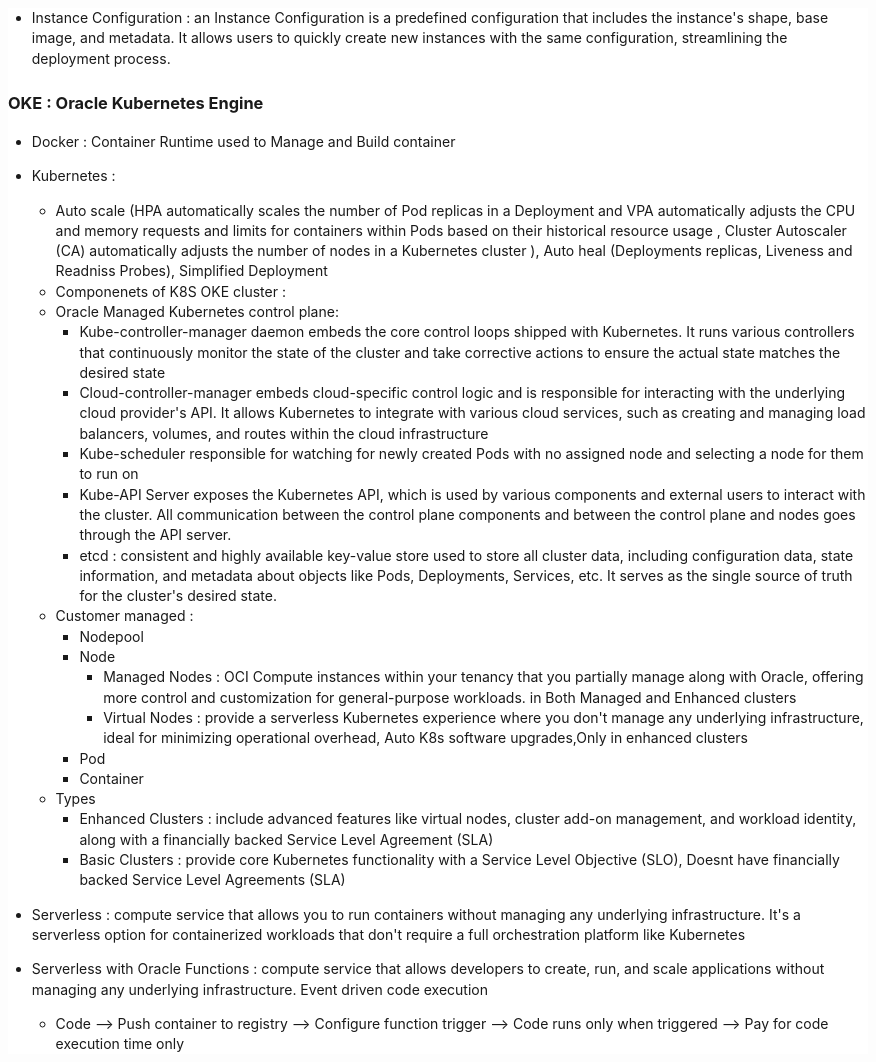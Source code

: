- Instance Configuration : an Instance Configuration is a predefined configuration that includes the instance's shape, base image, and metadata. It allows users to quickly create new instances with the same configuration, streamlining the deployment process.

### OKE : Oracle Kubernetes Engine

- Docker : Container Runtime used to Manage and Build container

- Kubernetes : 
    - Auto scale (HPA automatically scales the number of Pod replicas in a Deployment and VPA automatically adjusts the CPU and memory requests and limits for containers within Pods based on their historical resource usage , Cluster Autoscaler (CA) automatically adjusts the number of nodes in a Kubernetes cluster ), Auto heal (Deployments replicas, Liveness and Readniss Probes), Simplified Deployment
    - Componenets of K8S OKE cluster :
    - Oracle Managed Kubernetes control plane:
        - Kube-controller-manager daemon embeds the core control loops shipped with Kubernetes. It runs various controllers that continuously monitor the state of the cluster and take corrective actions to ensure the actual state matches the desired state
        - Cloud-controller-manager embeds cloud-specific control logic and is responsible for interacting with the underlying cloud provider's API. It allows Kubernetes to integrate with various cloud services, such as creating and managing load balancers, volumes, and routes within the cloud infrastructure
        - Kube-scheduler responsible for watching for newly created Pods with no assigned node and selecting a node for them to run on
        - Kube-API Server exposes the Kubernetes API, which is used by various components and external users to interact with the cluster. All communication between the control plane components and between the control plane and nodes goes through the API server.
        - etcd : consistent and highly available key-value store used to store all cluster data, including configuration data, state information, and metadata about objects like Pods, Deployments, Services, etc. It serves as the single source of truth for the cluster's desired state.
    - Customer managed :
        - Nodepool
        - Node
            - Managed Nodes : OCI Compute instances within your tenancy that you partially manage along with Oracle, offering more control and customization for general-purpose workloads. in Both Managed and Enhanced clusters
            - Virtual Nodes : provide a serverless Kubernetes experience where you don't manage any underlying infrastructure, ideal for minimizing operational overhead, Auto K8s software upgrades,Only in enhanced clusters
        - Pod
        - Container
    - Types
        - Enhanced Clusters : include advanced features like virtual nodes, cluster add-on management, and workload identity, along with a financially backed Service Level Agreement (SLA)
        - Basic Clusters : provide core Kubernetes functionality with a Service Level Objective (SLO), Doesnt have financially backed Service Level Agreements (SLA)

- Serverless : compute service that allows you to run containers without managing any underlying infrastructure. It's a serverless option for containerized workloads that don't require a full orchestration platform like Kubernetes

- Serverless with Oracle Functions : compute service that allows developers to create, run, and scale applications without managing any underlying infrastructure. Event driven code execution
    - Code --> Push container to registry --> Configure function trigger  --> Code runs only when triggered --> Pay for code execution time only
